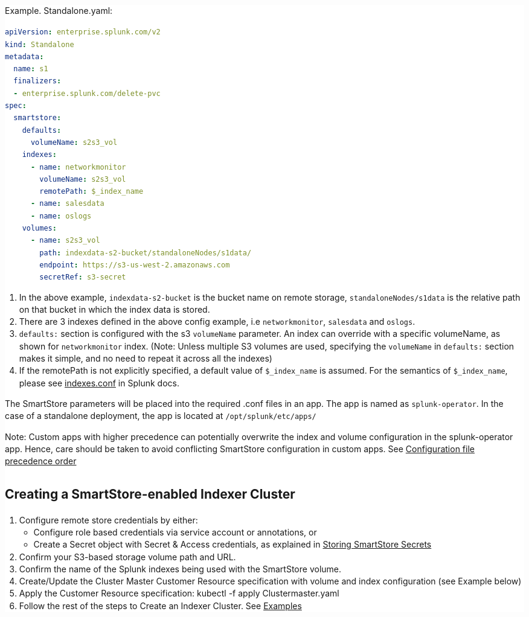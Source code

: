 
Example. Standalone.yaml:

```yaml
apiVersion: enterprise.splunk.com/v2
kind: Standalone
metadata:
  name: s1
  finalizers:
  - enterprise.splunk.com/delete-pvc
spec:
  smartstore:
    defaults:
      volumeName: s2s3_vol
    indexes:
      - name: networkmonitor
        volumeName: s2s3_vol
        remotePath: $_index_name
      - name: salesdata
      - name: oslogs
    volumes:
      - name: s2s3_vol
        path: indexdata-s2-bucket/standaloneNodes/s1data/
        endpoint: https://s3-us-west-2.amazonaws.com
        secretRef: s3-secret
```

1. In the above example, `indexdata-s2-bucket` is the bucket name on remote storage, `standaloneNodes/s1data` is the relative path on that bucket in which the index data is stored.
2. There are 3 indexes defined in the above config example, i.e `networkmonitor`, `salesdata` and `oslogs`. 
3. `defaults:` section is configured with the s3 `volumeName` parameter.  An index can override with a specific volumeName, as shown for `networkmonitor` index. (Note: Unless multiple S3 volumes are used, specifying the `volumeName` in `defaults:` section makes it simple, and no need to repeat it across all the indexes)
4. If the remotePath is not explicitly specified, a default value of `$_index_name` is assumed. For the semantics of `$_index_name`, please see [indexes.conf](https://docs.splunk.com/Documentation/Splunk/latest/Admin/Indexesconf) in Splunk docs.


The SmartStore parameters will be placed into the required .conf files in an app. The app is named as `splunk-operator`. In the case of a standalone deployment, the app is located at `/opt/splunk/etc/apps/`

Note: Custom apps with higher precedence can potentially overwrite the index and volume configuration in the splunk-operator app. Hence, care should be taken to avoid conflicting SmartStore configuration in custom apps. See  [Configuration file precedence order](https://docs.splunk.com/Documentation/Splunk/latest/Admin/Wheretofindtheconfigurationfiles#How_Splunk_determines_precedence_order)
 
 
 
## Creating a SmartStore-enabled Indexer Cluster
1. Configure remote store credentials by either:
   * Configure role based credentials via service account or annotations, or
   * Create a Secret object with Secret & Access credentials, as explained in [Storing SmartStore Secrets](#storing-smartstore-secrets)
2. Confirm your S3-based storage volume path and URL.
3. Confirm the name of the Splunk indexes being used with the SmartStore volume. 
4. Create/Update the Cluster Master Customer Resource specification with volume and index configuration (see Example below)
5. Apply the Customer Resource specification: kubectl -f apply Clustermaster.yaml
6. Follow the rest of the steps to Create an Indexer Cluster. See [Examples](Examples.md)
